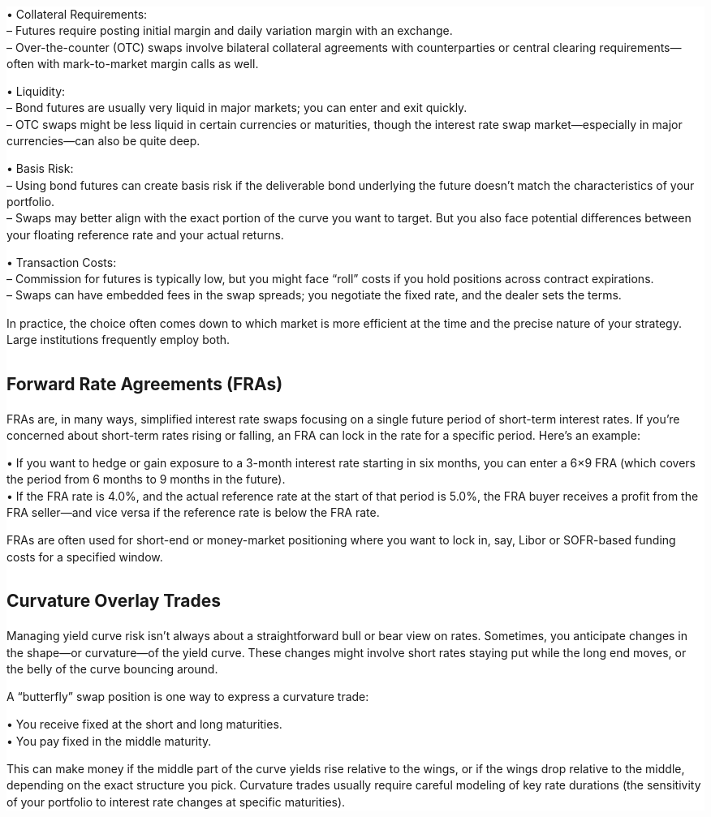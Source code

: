 • Collateral Requirements:  
  – Futures require posting initial margin and daily variation margin with an exchange.  
  – Over-the-counter (OTC) swaps involve bilateral collateral agreements with counterparties or central clearing requirements—often with mark-to-market margin calls as well.

• Liquidity:  
  – Bond futures are usually very liquid in major markets; you can enter and exit quickly.  
  – OTC swaps might be less liquid in certain currencies or maturities, though the interest rate swap market—especially in major currencies—can also be quite deep.

• Basis Risk:  
  – Using bond futures can create basis risk if the deliverable bond underlying the future doesn’t match the characteristics of your portfolio.  
  – Swaps may better align with the exact portion of the curve you want to target. But you also face potential differences between your floating reference rate and your actual returns.

• Transaction Costs:  
  – Commission for futures is typically low, but you might face “roll” costs if you hold positions across contract expirations.  
  – Swaps can have embedded fees in the swap spreads; you negotiate the fixed rate, and the dealer sets the terms.  

In practice, the choice often comes down to which market is more efficient at the time and the precise nature of your strategy. Large institutions frequently employ both.

## Forward Rate Agreements (FRAs)

FRAs are, in many ways, simplified interest rate swaps focusing on a single future period of short-term interest rates. If you’re concerned about short-term rates rising or falling, an FRA can lock in the rate for a specific period. Here’s an example: 

• If you want to hedge or gain exposure to a 3-month interest rate starting in six months, you can enter a 6×9 FRA (which covers the period from 6 months to 9 months in the future).  
• If the FRA rate is 4.0%, and the actual reference rate at the start of that period is 5.0%, the FRA buyer receives a profit from the FRA seller—and vice versa if the reference rate is below the FRA rate.

FRAs are often used for short-end or money-market positioning where you want to lock in, say, Libor or SOFR-based funding costs for a specified window.

## Curvature Overlay Trades

Managing yield curve risk isn’t always about a straightforward bull or bear view on rates. Sometimes, you anticipate changes in the shape—or curvature—of the yield curve. These changes might involve short rates staying put while the long end moves, or the belly of the curve bouncing around.

A “butterfly” swap position is one way to express a curvature trade:

• You receive fixed at the short and long maturities.  
• You pay fixed in the middle maturity.  

This can make money if the middle part of the curve yields rise relative to the wings, or if the wings drop relative to the middle, depending on the exact structure you pick. Curvature trades usually require careful modeling of key rate durations (the sensitivity of your portfolio to interest rate changes at specific maturities).
